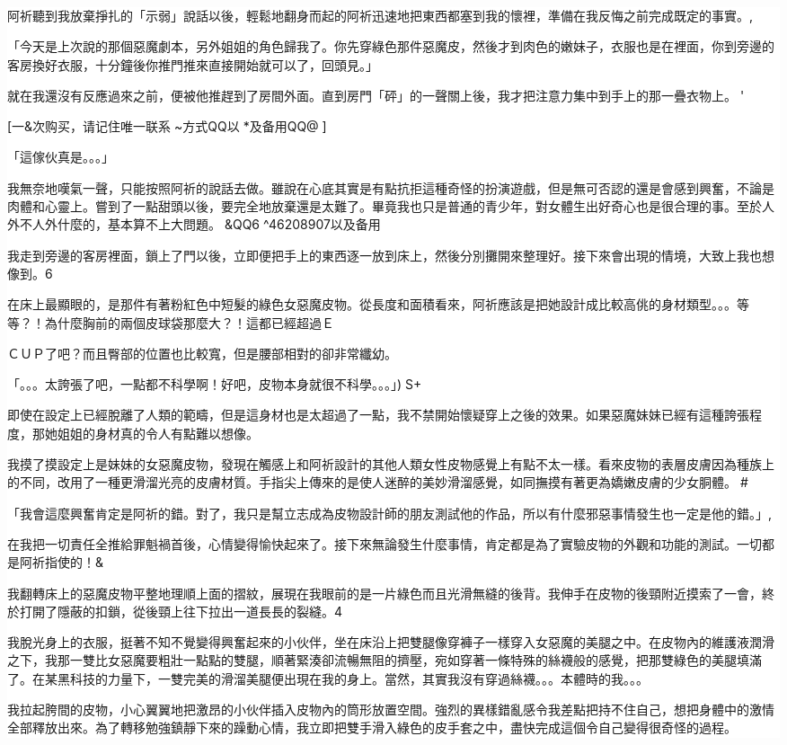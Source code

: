
阿祈聽到我放棄掙扎的「示弱」說話以後，輕鬆地翻身而起的阿祈迅速地把東西都塞到我的懷裡，準備在我反悔之前完成既定的事實。,



「今天是上次說的那個惡魔劇本，另外姐姐的角色歸我了。你先穿綠色那件惡魔皮，然後才到肉色的嫩妹子，衣服也是在裡面，你到旁邊的客房換好衣服，十分鐘後你推門推來直接開始就可以了，回頭見。」



就在我還沒有反應過來之前，便被他推趕到了房間外面。直到房門「砰」的一聲關上後，我才把注意力集中到手上的那一疊衣物上。 '



 [一&次购买，请记住唯一联系 ~方式QQ以 *及备用QQ@ ]



「這傢伙真是。。。」





我無奈地嘆氣一聲，只能按照阿祈的說話去做。雖說在心底其實是有點抗拒這種奇怪的扮演遊戲，但是無可否認的還是會感到興奮，不論是肉體和心靈上。嘗到了一點甜頭以後，要完全地放棄還是太難了。畢竟我也只是普通的青少年，對女體生出好奇心也是很合理的事。至於人外不人外什麼的，基本算不上大問題。 &QQ6 ^46208907以及备用



我走到旁邊的客房裡面，鎖上了門以後，立即便把手上的東西逐一放到床上，然後分別攤開來整理好。接下來會出現的情境，大致上我也想像到。6



在床上最顯眼的，是那件有著粉紅色中短髮的綠色女惡魔皮物。從長度和面積看來，阿祈應該是把她設計成比較高佻的身材類型。。。等等？！為什麼胸前的兩個皮球袋那麼大？！這都已經超過Ｅ

ＣＵＰ了吧？而且臀部的位置也比較寬，但是腰部相對的卻非常纖幼。





「。。。太誇張了吧，一點都不科學啊！好吧，皮物本身就很不科學。。。」) S+



即使在設定上已經脫離了人類的範疇，但是這身材也是太超過了一點，我不禁開始懷疑穿上之後的效果。如果惡魔妹妹已經有這種誇張程度，那她姐姐的身材真的令人有點難以想像。



我摸了摸設定上是妹妹的女惡魔皮物，發現在觸感上和阿祈設計的其他人類女性皮物感覺上有點不太一樣。看來皮物的表層皮膚因為種族上的不同，改用了一種更滑溜光亮的皮膚材質。手指尖上傳來的是使人迷醉的美妙滑溜感覺，如同撫摸有著更為嬌嫩皮膚的少女胴體。 #



「我會這麼興奮肯定是阿祈的錯。對了，我只是幫立志成為皮物設計師的朋友測試他的作品，所以有什麼邪惡事情發生也一定是他的錯。」,





在我把一切責任全推給罪魁禍首後，心情變得愉快起來了。接下來無論發生什麼事情，肯定都是為了實驗皮物的外觀和功能的測試。一切都是阿祈指使的！&





我翻轉床上的惡魔皮物平整地理順上面的摺紋，展現在我眼前的是一片綠色而且光滑無縫的後背。我伸手在皮物的後頸附近摸索了一會，終於打開了隱蔽的扣鎖，從後頸上往下拉出一道長長的裂縫。4



我脫光身上的衣服，挺著不知不覺變得興奮起來的小伙伴，坐在床沿上把雙腿像穿褲子一樣穿入女惡魔的美腿之中。在皮物內的維護液潤滑之下，我那一雙比女惡魔要粗壯一點點的雙腿，順著緊湊卻流暢無阻的擠壓，宛如穿著一條特殊的絲襪般的感覺，把那雙綠色的美腿填滿了。在某黑科技的力量下，一雙完美的滑溜美腿便出現在我的身上。當然，其實我沒有穿過絲襪。。。本體時的我。。。





我拉起胯間的皮物，小心翼翼地把激昂的小伙伴插入皮物內的筒形放置空間。強烈的異樣錯亂感令我差點把持不住自己，想把身體中的激情全部釋放出來。為了轉移勉強鎮靜下來的躁動心情，我立即把雙手滑入綠色的皮手套之中，盡快完成這個令自己變得很奇怪的過程。
